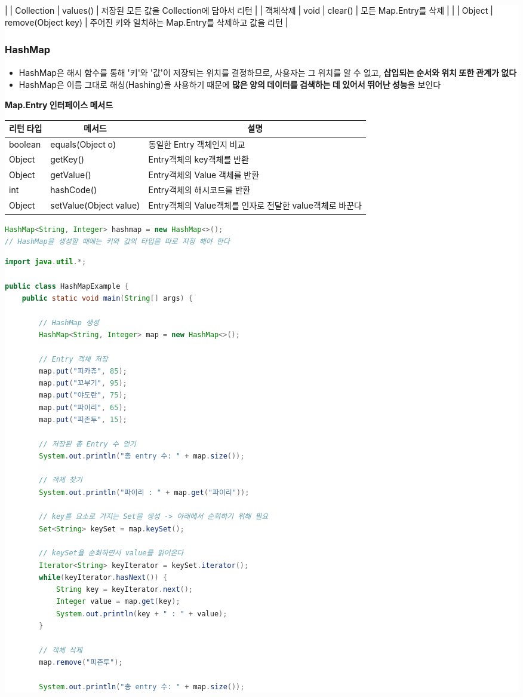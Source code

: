 |          | Collection | values()                      | 저장된 모든 값을 Collection에 담아서 리턴                                                                                                 |
| 객체삭제 | void       | clear()                       | 모든 Map.Entry를 삭제                                                                                                                     |
|          | Object     | remove(Object key)            | 주어진 키와 일치하는 Map.Entry를 삭제하고 값을 리턴                                                                                                                                          |

### HashMap
- HashMap은 해시 함수를 통해 '키'와 '값'이 저장되는 위치를 결정하므로, 사용자는 그 위치를 알 수 없고, **삽입되는 순서와 위치 또한 관계가 없다**
- HashMap은 이름 그대로 해싱(Hashing)을 사용하기 때문에 **많은 양의 데이터를 검색하는 데 있어서 뛰어난 성능**을 보인다

**Map.Entry 인터페이스 메서드**

| 리턴 타입 | 메서드                 | 설명                          |
| --------- | ---------------------- | ----------------------------- |
| boolean   | equals(Object o)       | 동일한 Entry 객체인지 비교    |
| Object    | getKey()               | Entry객체의 key객체를 반환    |
| Object    | getValue()             | Entry객체의 Value 객체를 반환 |
| int       | hashCode()             | Entry객체의 해시코드를 반환   |
| Object    | setValue(Object value) | Entry객체의 Value객체를 인자로 전달한 value객체로 바꾼다                              |

```java
HashMap<String, Integer> hashmap = new HashMap<>();
// HashMap을 생성할 때에는 키와 값의 타입을 따로 지정 해야 한다
```

```java
import java.util.*;

public class HashMapExample {
    public static void main(String[] args) {

	    // HashMap 생성
        HashMap<String, Integer> map = new HashMap<>();

        // Entry 객체 저장
        map.put("피카츄", 85);
        map.put("꼬부기", 95);
        map.put("야도란", 75);
        map.put("파이리", 65);
        map.put("피존투", 15);

        // 저장된 총 Entry 수 얻기
        System.out.println("총 entry 수: " + map.size());

        // 객체 찾기
        System.out.println("파이리 : " + map.get("파이리"));
				
        // key를 요소로 가지는 Set을 생성 -> 아래에서 순회하기 위해 필요 
        Set<String> keySet = map.keySet();

        // keySet을 순회하면서 value를 읽어온다 
        Iterator<String> keyIterator = keySet.iterator();
        while(keyIterator.hasNext()) {
            String key = keyIterator.next();
            Integer value = map.get(key);
            System.out.println(key + " : " + value);
        }

        // 객체 삭제
        map.remove("피존투");

        System.out.println("총 entry 수: " + map.size());
```